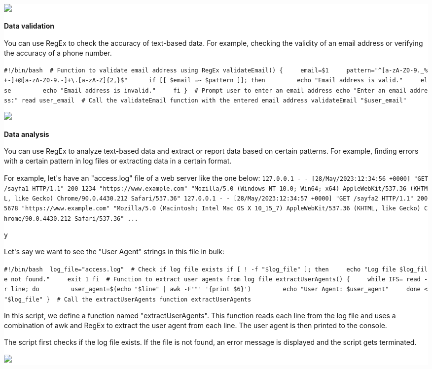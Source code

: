 ![](https://letsdefend-images.s3.us-east-2.amazonaws.com/Courses/Bash-scripting/bash30.png)

  
  

**Data validation**

You can use RegEx to check the accuracy of text-based data. For example, checking the validity of an email address or verifying the accuracy of a phone number.

`#!/bin/bash  # Function to validate email address using RegEx validateEmail() {     email=$1     pattern="^[a-zA-Z0-9._%+-]+@[a-zA-Z0-9.-]+\.[a-zA-Z]{2,}$"      if [[ $email =~ $pattern ]]; then         echo "Email address is valid."     else         echo "Email address is invalid."     fi }  # Prompt user to enter an email address echo "Enter an email address:" read user_email  # Call the validateEmail function with the entered email address validateEmail "$user_email"`


  
  

![](https://letsdefend-images.s3.us-east-2.amazonaws.com/Courses/Bash-scripting/bash31.png)

  
  

**Data analysis**

You can use RegEx to analyze text-based data and extract or report data based on certain patterns. For example, finding errors with a certain pattern in log files or extracting data in a certain format.

  

For example, let's have an "access.log" file of a web server like the one below:
`127.0.0.1 - - [28/May/2023:12:34:56 +0000] "GET /sayfa1 HTTP/1.1" 200 1234 "https://www.example.com" "Mozilla/5.0 (Windows NT 10.0; Win64; x64) AppleWebKit/537.36 (KHTML, like Gecko) Chrome/90.0.4430.212 Safari/537.36" 127.0.0.1 - - [28/May/2023:12:34:57 +0000] "GET /sayfa2 HTTP/1.1" 200 5678 "https://www.example.com" "Mozilla/5.0 (Macintosh; Intel Mac OS X 10_15_7) AppleWebKit/537.36 (KHTML, like Gecko) Chrome/90.0.4430.212 Safari/537.36" ...`

y

Let's say we want to see the "User Agent" strings in this file in bulk:

`#!/bin/bash  log_file="access.log"  # Check if log file exists if [ ! -f "$log_file" ]; then     echo "Log file $log_file not found."     exit 1 fi  # Function to extract user agents from log file extractUserAgents() {     while IFS= read -r line; do         user_agent=$(echo "$line" | awk -F'"' '{print $6}')         echo "User Agent: $user_agent"     done < "$log_file" }  # Call the extractUserAgents function extractUserAgents`

In this script, we define a function named "extractUserAgents". This function reads each line from the log file and uses a combination of awk and RegEx to extract the user agent from each line. The user agent is then printed to the console.

  

The script first checks if the log file exists. If the file is not found, an error message is displayed and the script gets terminated.

  
  

![](https://letsdefend-images.s3.us-east-2.amazonaws.com/Courses/Bash-scripting/bash32.png)
